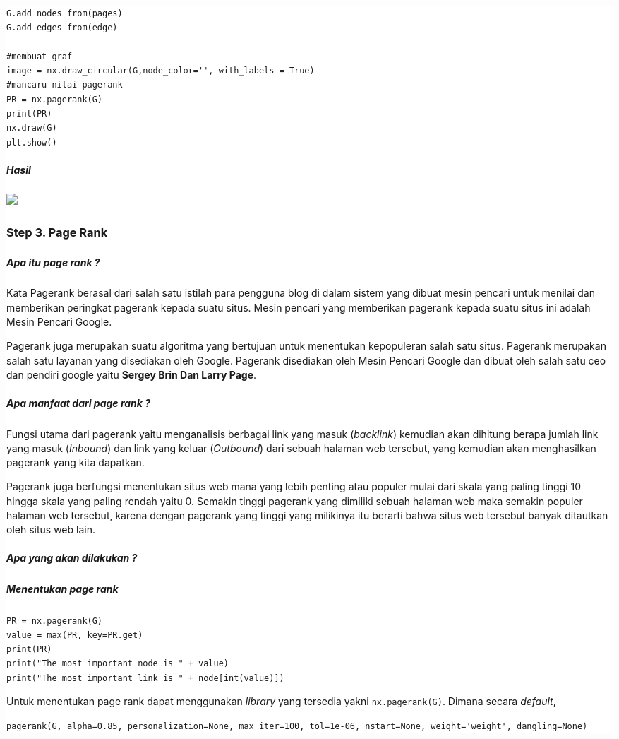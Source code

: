     G.add_nodes_from(pages)
    G.add_edges_from(edge)
    
    #membuat graf
    image = nx.draw_circular(G,node_color='', with_labels = True)
    #mancaru nilai pagerank
    PR = nx.pagerank(G)
    print(PR)
    nx.draw(G)
    plt.show()

##### Hasil

![](G:\kompas.png)

### Step 3. Page Rank

##### Apa itu page rank ?

Kata Pagerank berasal dari salah satu istilah para pengguna blog di dalam sistem yang dibuat mesin pencari untuk menilai dan memberikan peringkat pagerank kepada suatu situs. Mesin pencari yang memberikan pagerank kepada suatu situs ini adalah Mesin Pencari Google.

Pagerank juga merupakan suatu algoritma yang bertujuan untuk menentukan kepopuleran salah satu situs. Pagerank merupakan salah satu layanan yang disediakan oleh Google. Pagerank disediakan oleh Mesin Pencari Google dan dibuat oleh salah satu ceo dan pendiri google yaitu **Sergey Brin Dan Larry Page**.

##### Apa manfaat dari page rank ?

Fungsi utama dari pagerank yaitu menganalisis berbagai link yang masuk (*backlink*) kemudian akan dihitung berapa jumlah link yang masuk (*Inbound*) dan link yang keluar (*Outbound*) dari sebuah halaman web tersebut, yang kemudian akan menghasilkan pagerank yang kita dapatkan.

Pagerank juga berfungsi menentukan situs web mana yang lebih penting atau populer mulai dari skala yang paling tinggi 10 hingga skala yang paling rendah yaitu 0. Semakin tinggi pagerank yang dimiliki sebuah halaman web maka semakin populer halaman web tersebut, karena dengan pagerank yang tinggi yang milikinya itu berarti bahwa situs web tersebut banyak ditautkan oleh situs web lain.

##### Apa yang akan dilakukan ?

##### Menentukan page rank

```
PR = nx.pagerank(G)
value = max(PR, key=PR.get)
print(PR)
print("The most important node is " + value)
print("The most important link is " + node[int(value)])
```

Untuk menentukan page rank dapat menggunakan *library* yang tersedia yakni `nx.pagerank(G)`. Dimana secara *default*,

```
pagerank(G, alpha=0.85, personalization=None, max_iter=100, tol=1e-06, nstart=None, weight='weight', dangling=None)
```
